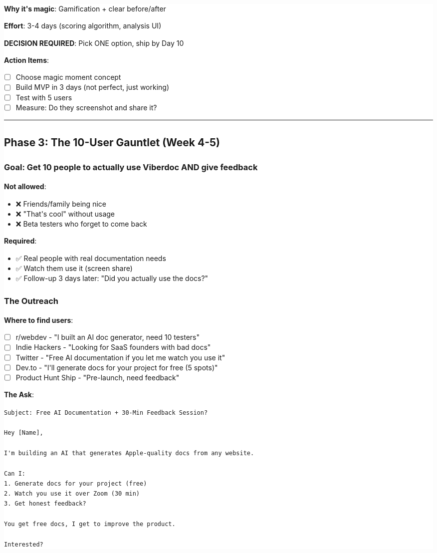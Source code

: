 **Why it's magic**: Gamification + clear before/after

**Effort**: 3-4 days (scoring algorithm, analysis UI)

**DECISION REQUIRED**: Pick ONE option, ship by Day 10

**Action Items**:
- [ ] Choose magic moment concept
- [ ] Build MVP in 3 days (not perfect, just working)
- [ ] Test with 5 users
- [ ] Measure: Do they screenshot and share it?

---

## Phase 3: The 10-User Gauntlet (Week 4-5)

### Goal: Get 10 people to actually use Viberdoc AND give feedback

**Not allowed**:
- ❌ Friends/family being nice
- ❌ "That's cool" without usage
- ❌ Beta testers who forget to come back

**Required**:
- ✅ Real people with real documentation needs
- ✅ Watch them use it (screen share)
- ✅ Follow-up 3 days later: "Did you actually use the docs?"

### The Outreach

**Where to find users**:
- [ ] r/webdev - "I built an AI doc generator, need 10 testers"
- [ ] Indie Hackers - "Looking for SaaS founders with bad docs"
- [ ] Twitter - "Free AI documentation if you let me watch you use it"
- [ ] Dev.to - "I'll generate docs for your project for free (5 spots)"
- [ ] Product Hunt Ship - "Pre-launch, need feedback"

**The Ask**:
```
Subject: Free AI Documentation + 30-Min Feedback Session?

Hey [Name],

I'm building an AI that generates Apple-quality docs from any website.

Can I:
1. Generate docs for your project (free)
2. Watch you use it over Zoom (30 min)
3. Get honest feedback?

You get free docs, I get to improve the product.

Interested?
```
